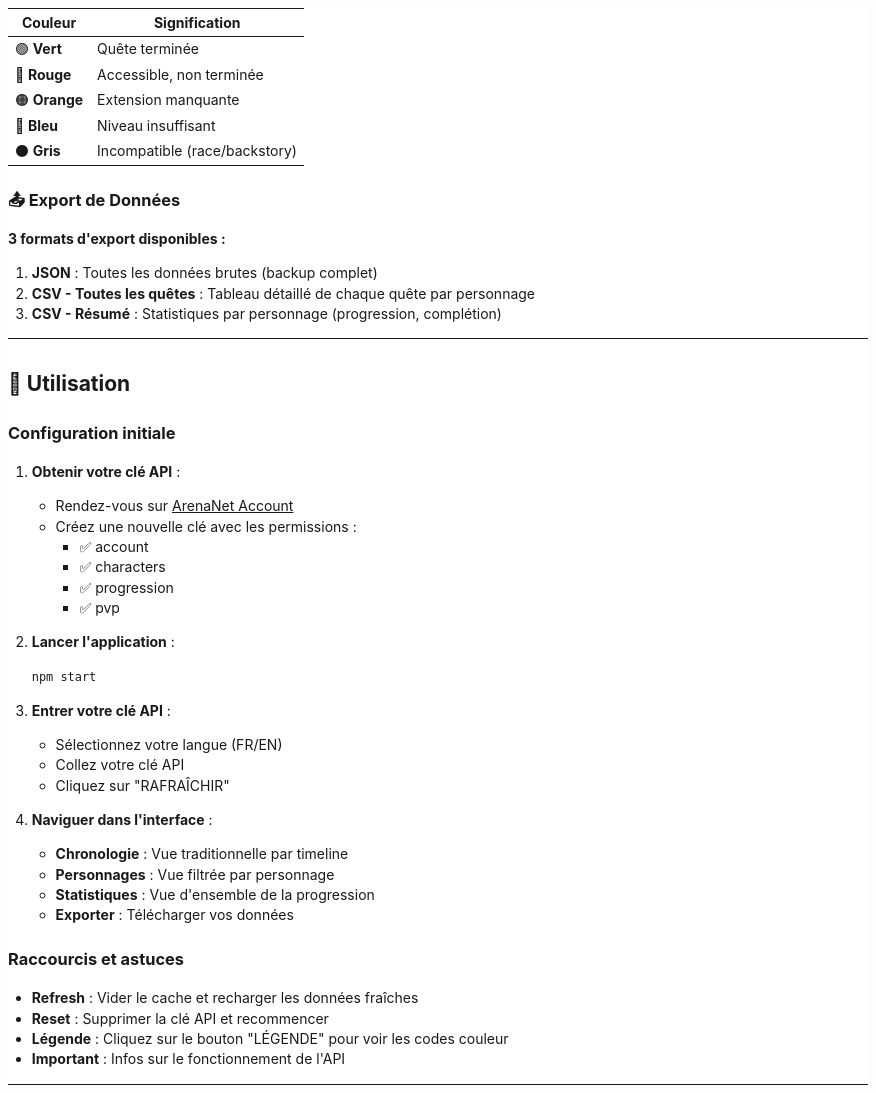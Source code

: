 | Couleur | Signification |
|---------|---------------|
| 🟢 **Vert** | Quête terminée |
| 🔴 **Rouge** | Accessible, non terminée |
| 🟠 **Orange** | Extension manquante |
| 🔵 **Bleu** | Niveau insuffisant |
| ⚫ **Gris** | Incompatible (race/backstory) |

### 📤 Export de Données

**3 formats d'export disponibles :**

1. **JSON** : Toutes les données brutes (backup complet)
2. **CSV - Toutes les quêtes** : Tableau détaillé de chaque quête par personnage
3. **CSV - Résumé** : Statistiques par personnage (progression, complétion)

---

## 🔧 Utilisation

### Configuration initiale

1. **Obtenir votre clé API** :
   - Rendez-vous sur [ArenaNet Account](https://account.arena.net/applications)
   - Créez une nouvelle clé avec les permissions :
     - ✅ account
     - ✅ characters
     - ✅ progression
     - ✅ pvp

2. **Lancer l'application** :
   ```bash
   npm start
   ```

3. **Entrer votre clé API** :
   - Sélectionnez votre langue (FR/EN)
   - Collez votre clé API
   - Cliquez sur "RAFRAÎCHIR"

4. **Naviguer dans l'interface** :
   - **Chronologie** : Vue traditionnelle par timeline
   - **Personnages** : Vue filtrée par personnage
   - **Statistiques** : Vue d'ensemble de la progression
   - **Exporter** : Télécharger vos données

### Raccourcis et astuces

- **Refresh** : Vider le cache et recharger les données fraîches
- **Reset** : Supprimer la clé API et recommencer
- **Légende** : Cliquez sur le bouton "LÉGENDE" pour voir les codes couleur
- **Important** : Infos sur le fonctionnement de l'API

---